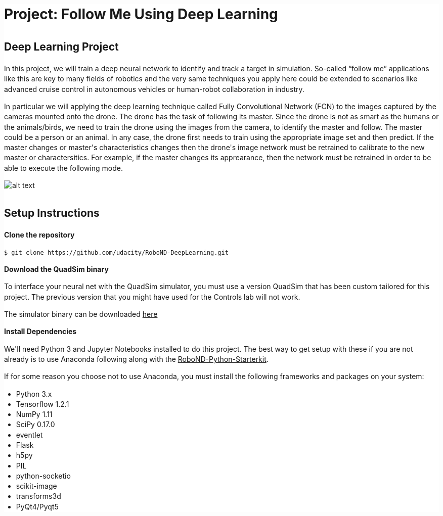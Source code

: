 [//]: # (Image References)
[image1]: ./pr2_robot/output/PR2_Robot_Back.jpg
[image2]: ./pr2_robot/output/PR2_Robot_Front.jpg
[image3]: ./pr2_robot/output/RViz_Sensor_Stick.png
[image4]: ./pr2_robot/output/test3-world.png
[image5]: ./pr2_robot/output/feature-capture.png
[image6]: ./pr2_robot/output/exercise3_detection.png
[image7]: ./pr2_robot/output/exercise3_clustering.png
[image8]: ./pr2_robot/output/exercise3_clustering-2.png
[image9]: ./pr2_robot/output/norm_conf_mat5_100_set2.png
[image10]: ./pr2_robot/output/norm_conf_mat8_100_set3.png
[image11]: ./pr2_robot/output/pcl-table-set1.png
[image12]: ./pr2_robot/output/pcl-table-set2.png
[image13]: ./pr2_robot/output/pcl-table-set3.png
[image14]: ./pr2_robot/output/pcl-objects-set1.png
[image15]: ./pr2_robot/output/pcl-objects-set2.png
[image16]: ./pr2_robot/output/pcl-objects-set3.png
[image17]: ./pr2_robot/output/pcl-cluster-set1.png
[image18]: ./pr2_robot/output/pcl-cluster-set2.png
[image19]: ./pr2_robot/output/pcl-cluster-set3.png
[image20]: ./pr2_robot/output/picking-item.png
[image21]: ./pr2_robot/output/pick-list2-using-model3-detection.png
[image22]: ./pr2_robot/output/pick-list2-using-model2-detection.png
[image23]: ./pr2_robot/output/pick-list2-using-model2-matching.png
[image24]: ./pr2_robot/output/pick-list2-items-picked.png

[video01]: ./pr2_robot/output/Perception_Project_Video.mov


# Project: Follow Me Using Deep Learning 
## Deep Learning Project ##

In this project, we will train a deep neural network to identify and track a target in simulation. So-called “follow me” applications like this are key to many fields of robotics and the very same techniques you apply here could be extended to scenarios like advanced cruise control in autonomous vehicles or human-robot collaboration in industry.

In particular we will applying the deep learning technique called Fully Convolutional Network (FCN) to the images captured by the cameras mounted onto the drone. The drone has the task of following its master. Since the drone is not as smart as the humans or the animals/birds, we need to train the drone using the images from the camera, to identify the master and follow. The master could be a person or an animal. In any case, the drone first needs to train using the appropriate image set and then predict.  If the master changes or master's characteristics changes then the drone's image network must be retrained to calibrate to the new master or charactersitics. For example, if the master changes its apprearance, then the network must be retrained in order to be able to execute the following mode. 

[image_0]: ./docs/misc/sim_screenshot.png
![alt text][image_0] 

## Setup Instructions
**Clone the repository**
```
$ git clone https://github.com/udacity/RoboND-DeepLearning.git
```

**Download the QuadSim binary**

To interface your neural net with the QuadSim simulator, you must use a version QuadSim that has been custom tailored for this project. The previous version that you might have used for the Controls lab will not work.

The simulator binary can be downloaded [here](https://github.com/udacity/RoboND-DeepLearning/releases/latest)

**Install Dependencies**

We'll need Python 3 and Jupyter Notebooks installed to do this project.  The best way to get setup with these if you are not already is to use Anaconda following along with the [RoboND-Python-Starterkit](https://github.com/udacity/RoboND-Python-StarterKit).

If for some reason you choose not to use Anaconda, you must install the following frameworks and packages on your system:
* Python 3.x
* Tensorflow 1.2.1
* NumPy 1.11
* SciPy 0.17.0
* eventlet 
* Flask
* h5py
* PIL
* python-socketio
* scikit-image
* transforms3d
* PyQt4/Pyqt5
